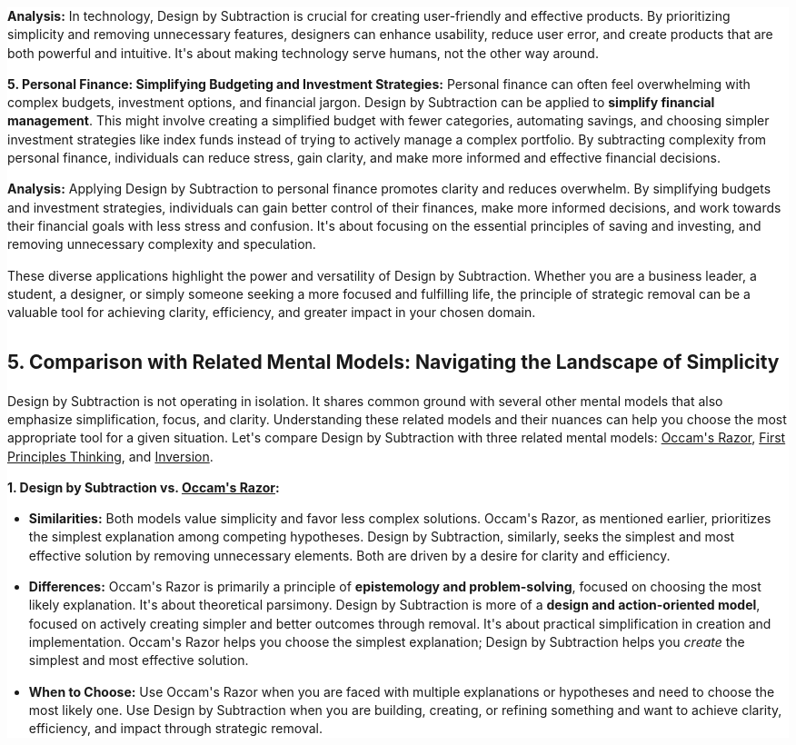 **Analysis:**  In technology, Design by Subtraction is crucial for creating user-friendly and effective products.  By prioritizing simplicity and removing unnecessary features, designers can enhance usability, reduce user error, and create products that are both powerful and intuitive.  It's about making technology serve humans, not the other way around.

**5. Personal Finance: Simplifying Budgeting and Investment Strategies:**  Personal finance can often feel overwhelming with complex budgets, investment options, and financial jargon.  Design by Subtraction can be applied to **simplify financial management**.  This might involve creating a simplified budget with fewer categories, automating savings, and choosing simpler investment strategies like index funds instead of trying to actively manage a complex portfolio.  By subtracting complexity from personal finance, individuals can reduce stress, gain clarity, and make more informed and effective financial decisions.

**Analysis:**  Applying Design by Subtraction to personal finance promotes clarity and reduces overwhelm.  By simplifying budgets and investment strategies, individuals can gain better control of their finances, make more informed decisions, and work towards their financial goals with less stress and confusion. It's about focusing on the essential principles of saving and investing, and removing unnecessary complexity and speculation.

These diverse applications highlight the power and versatility of Design by Subtraction.  Whether you are a business leader, a student, a designer, or simply someone seeking a more focused and fulfilling life, the principle of strategic removal can be a valuable tool for achieving clarity, efficiency, and greater impact in your chosen domain.

## 5. Comparison with Related Mental Models: Navigating the Landscape of Simplicity

Design by Subtraction is not operating in isolation. It shares common ground with several other mental models that also emphasize simplification, focus, and clarity. Understanding these related models and their nuances can help you choose the most appropriate tool for a given situation. Let's compare Design by Subtraction with three related mental models: [Occam's Razor](/thinking-matters/classic-mental-models/occams-razor), [First Principles Thinking](/thinking-matters/classic-mental-models/first-principles-thinking), and [Inversion](/thinking-matters/classic-mental-models/inversion).

**1. Design by Subtraction vs. [Occam's Razor](/thinking-matters/classic-mental-models/occams-razor):**

* **Similarities:** Both models value simplicity and favor less complex solutions. Occam's Razor, as mentioned earlier, prioritizes the simplest explanation among competing hypotheses. Design by Subtraction, similarly, seeks the simplest and most effective solution by removing unnecessary elements. Both are driven by a desire for clarity and efficiency.

* **Differences:** Occam's Razor is primarily a principle of **epistemology and problem-solving**, focused on choosing the most likely explanation. It's about theoretical parsimony. Design by Subtraction is more of a **design and action-oriented model**, focused on actively creating simpler and better outcomes through removal. It's about practical simplification in creation and implementation.  Occam's Razor helps you choose the simplest explanation; Design by Subtraction helps you *create* the simplest and most effective solution.

* **When to Choose:** Use Occam's Razor when you are faced with multiple explanations or hypotheses and need to choose the most likely one.  Use Design by Subtraction when you are building, creating, or refining something and want to achieve clarity, efficiency, and impact through strategic removal.
